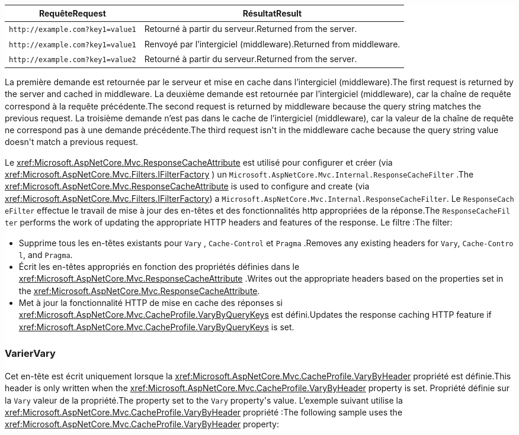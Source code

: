 | <span data-ttu-id="ef580-189">Requête</span><span class="sxs-lookup"><span data-stu-id="ef580-189">Request</span></span>                          | <span data-ttu-id="ef580-190">Résultat</span><span class="sxs-lookup"><span data-stu-id="ef580-190">Result</span></span>                    |
| -------------------------------- | ------------------------- |
| `http://example.com?key1=value1` | <span data-ttu-id="ef580-191">Retourné à partir du serveur.</span><span class="sxs-lookup"><span data-stu-id="ef580-191">Returned from the server.</span></span> |
| `http://example.com?key1=value1` | <span data-ttu-id="ef580-192">Renvoyé par l’intergiciel (middleware).</span><span class="sxs-lookup"><span data-stu-id="ef580-192">Returned from middleware.</span></span> |
| `http://example.com?key1=value2` | <span data-ttu-id="ef580-193">Retourné à partir du serveur.</span><span class="sxs-lookup"><span data-stu-id="ef580-193">Returned from the server.</span></span> |

<span data-ttu-id="ef580-194">La première demande est retournée par le serveur et mise en cache dans l’intergiciel (middleware).</span><span class="sxs-lookup"><span data-stu-id="ef580-194">The first request is returned by the server and cached in middleware.</span></span> <span data-ttu-id="ef580-195">La deuxième demande est retournée par l’intergiciel (middleware), car la chaîne de requête correspond à la requête précédente.</span><span class="sxs-lookup"><span data-stu-id="ef580-195">The second request is returned by middleware because the query string matches the previous request.</span></span> <span data-ttu-id="ef580-196">La troisième demande n’est pas dans le cache de l’intergiciel (middleware), car la valeur de la chaîne de requête ne correspond pas à une demande précédente.</span><span class="sxs-lookup"><span data-stu-id="ef580-196">The third request isn't in the middleware cache because the query string value doesn't match a previous request.</span></span>

<span data-ttu-id="ef580-197">Le <xref:Microsoft.AspNetCore.Mvc.ResponseCacheAttribute> est utilisé pour configurer et créer (via <xref:Microsoft.AspNetCore.Mvc.Filters.IFilterFactory> ) un `Microsoft.AspNetCore.Mvc.Internal.ResponseCacheFilter` .</span><span class="sxs-lookup"><span data-stu-id="ef580-197">The <xref:Microsoft.AspNetCore.Mvc.ResponseCacheAttribute> is used to configure and create (via <xref:Microsoft.AspNetCore.Mvc.Filters.IFilterFactory>) a `Microsoft.AspNetCore.Mvc.Internal.ResponseCacheFilter`.</span></span> <span data-ttu-id="ef580-198">Le `ResponseCacheFilter` effectue le travail de mise à jour des en-têtes et des fonctionnalités http appropriées de la réponse.</span><span class="sxs-lookup"><span data-stu-id="ef580-198">The `ResponseCacheFilter` performs the work of updating the appropriate HTTP headers and features of the response.</span></span> <span data-ttu-id="ef580-199">Le filtre :</span><span class="sxs-lookup"><span data-stu-id="ef580-199">The filter:</span></span>

* <span data-ttu-id="ef580-200">Supprime tous les en-têtes existants pour `Vary` , `Cache-Control` et `Pragma` .</span><span class="sxs-lookup"><span data-stu-id="ef580-200">Removes any existing headers for `Vary`, `Cache-Control`, and `Pragma`.</span></span>
* <span data-ttu-id="ef580-201">Écrit les en-têtes appropriés en fonction des propriétés définies dans le <xref:Microsoft.AspNetCore.Mvc.ResponseCacheAttribute> .</span><span class="sxs-lookup"><span data-stu-id="ef580-201">Writes out the appropriate headers based on the properties set in the <xref:Microsoft.AspNetCore.Mvc.ResponseCacheAttribute>.</span></span>
* <span data-ttu-id="ef580-202">Met à jour la fonctionnalité HTTP de mise en cache des réponses si <xref:Microsoft.AspNetCore.Mvc.CacheProfile.VaryByQueryKeys> est défini.</span><span class="sxs-lookup"><span data-stu-id="ef580-202">Updates the response caching HTTP feature if <xref:Microsoft.AspNetCore.Mvc.CacheProfile.VaryByQueryKeys> is set.</span></span>

### <a name="vary"></a><span data-ttu-id="ef580-203">Varier</span><span class="sxs-lookup"><span data-stu-id="ef580-203">Vary</span></span>

<span data-ttu-id="ef580-204">Cet en-tête est écrit uniquement lorsque la <xref:Microsoft.AspNetCore.Mvc.CacheProfile.VaryByHeader> propriété est définie.</span><span class="sxs-lookup"><span data-stu-id="ef580-204">This header is only written when the <xref:Microsoft.AspNetCore.Mvc.CacheProfile.VaryByHeader> property is set.</span></span> <span data-ttu-id="ef580-205">Propriété définie sur la `Vary` valeur de la propriété.</span><span class="sxs-lookup"><span data-stu-id="ef580-205">The property set to the `Vary` property's value.</span></span> <span data-ttu-id="ef580-206">L’exemple suivant utilise la <xref:Microsoft.AspNetCore.Mvc.CacheProfile.VaryByHeader> propriété :</span><span class="sxs-lookup"><span data-stu-id="ef580-206">The following sample uses the <xref:Microsoft.AspNetCore.Mvc.CacheProfile.VaryByHeader> property:</span></span>
